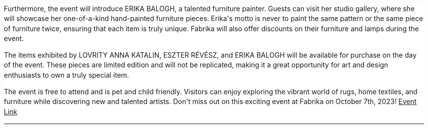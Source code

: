 Furthermore, the event will introduce ERIKA BALOGH, a talented furniture painter. Guests can visit her studio gallery, where she will showcase her one-of-a-kind hand-painted furniture pieces. Erika's motto is never to paint the same pattern or the same piece of furniture twice, ensuring that each item is truly unique. Fabrika will also offer discounts on their furniture and lamps during the event.

The items exhibited by LOVRITY ANNA KATALIN, ESZTER RÉVÉSZ, and ERIKA BALOGH will be available for purchase on the day of the event. These pieces are limited edition and will not be replicated, making it a great opportunity for art and design enthusiasts to own a truly special item.

The event is free to attend and is pet and child friendly. Visitors can enjoy exploring the vibrant world of rugs, home textiles, and furniture while discovering new and talented artists. Don't miss out on this exciting event at Fabrika on October 7th, 2023!
[Event Link](https://facebook.com/events/1680700665739123)

---
